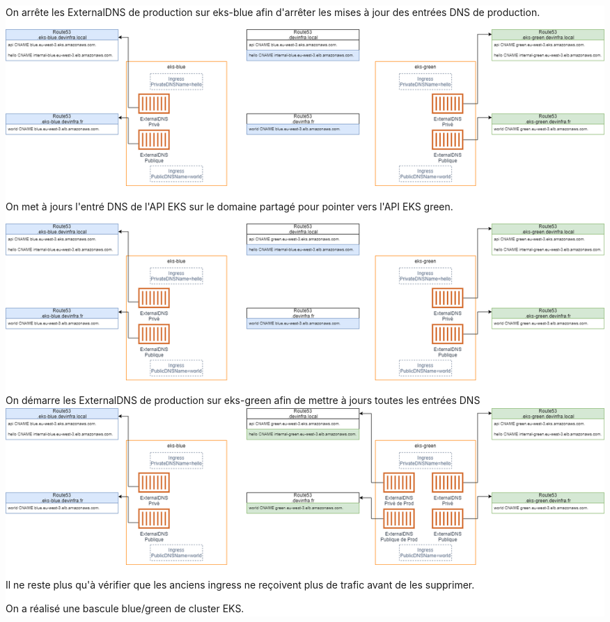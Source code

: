 On arrête les ExternalDNS de production sur eks-blue afin d'arrêter les mises à jour des entrées DNS de production.  

![Stop ingress eks-blue](images/stop-ingress-eks-blue.png#darkmode "Stop Ingress EKS blue")

On met à jours l'entré DNS de l'API EKS sur le domaine partagé pour pointer vers l'API EKS green.

![change api eks](images/change-api-eks.png#darkmode "Change API EKS")

On démarre les ExternalDNS de production sur eks-green afin de mettre à jours toutes les entrées DNS
![Start ingress eks-blue](images/start-ingress-eks-green.png#darkmode "Start Ingress EKS green")

Il ne reste plus qu'à vérifier que les anciens ingress ne reçoivent plus de trafic avant de les supprimer.

On a réalisé une bascule blue/green de cluster EKS. 
 